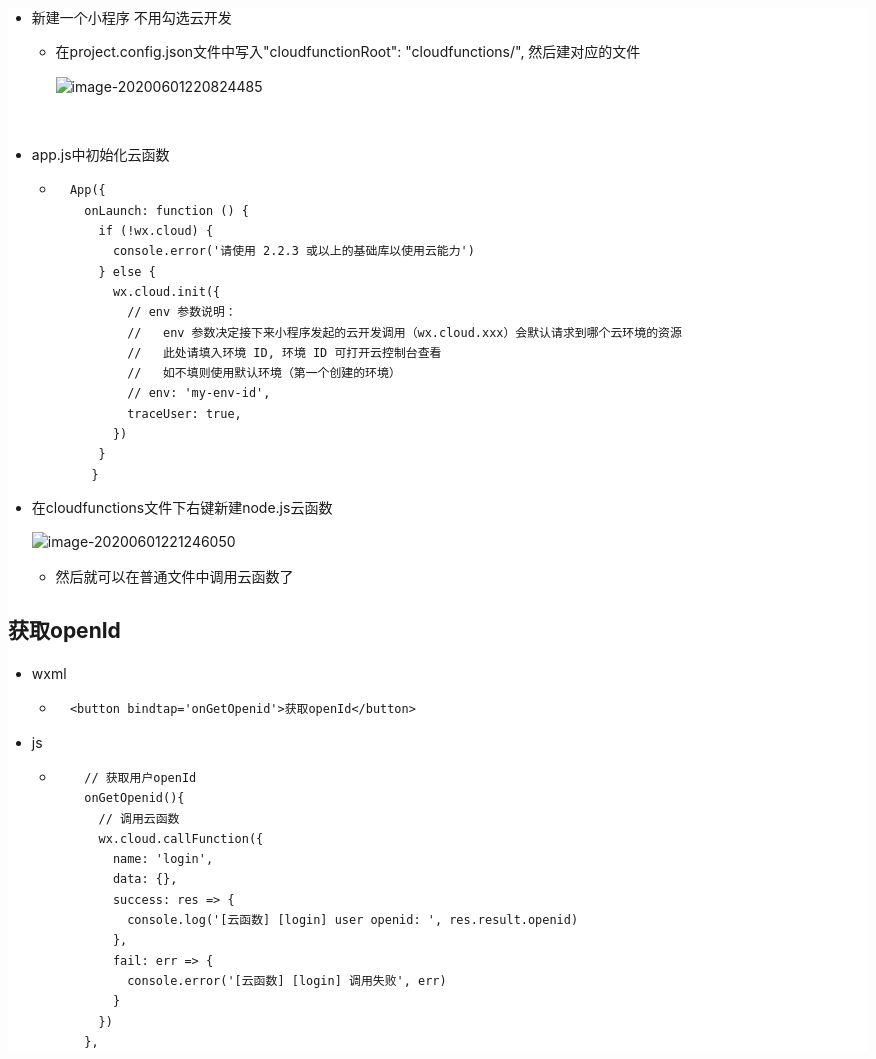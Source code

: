 + 新建一个小程序 不用勾选云开发

    + 在project.config.json文件中写入"cloudfunctionRoot": "cloudfunctions/",  然后建对应的文件

        ![image-20200601220824485](C:\Users\k\AppData\Roaming\Typora\typora-user-images\image-20200601220824485.png)

​       

+ app.js中初始化云函数

    + ```
        App({
          onLaunch: function () {
            if (!wx.cloud) {
              console.error('请使用 2.2.3 或以上的基础库以使用云能力')
            } else {
              wx.cloud.init({
                // env 参数说明：
                //   env 参数决定接下来小程序发起的云开发调用（wx.cloud.xxx）会默认请求到哪个云环境的资源
                //   此处请填入环境 ID, 环境 ID 可打开云控制台查看
                //   如不填则使用默认环境（第一个创建的环境）
                // env: 'my-env-id',
                traceUser: true,
              })
            }
           }
        ```

+ 在cloudfunctions文件下右键新建node.js云函数

     ![image-20200601221246050](C:\Users\k\AppData\Roaming\Typora\typora-user-images\image-20200601221246050.png)

    + 然后就可以在普通文件中调用云函数了

## 获取openId

+ wxml

    + ```
        <button bindtap='onGetOpenid'>获取openId</button>
        ```

+ js

    + ```
          // 获取用户openId
          onGetOpenid(){
            // 调用云函数
            wx.cloud.callFunction({
              name: 'login',
              data: {},
              success: res => {
                console.log('[云函数] [login] user openid: ', res.result.openid)
              },
              fail: err => {
                console.error('[云函数] [login] 调用失败', err)
              }
            })
          },
      ```
